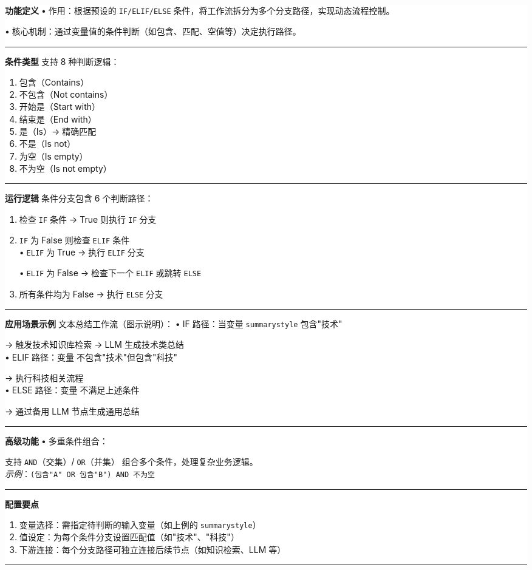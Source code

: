 **功能定义**
• 作用：根据预设的 `IF/ELIF/ELSE` 条件，将工作流拆分为多个分支路径，实现动态流程控制。

• 核心机制：通过变量值的条件判断（如包含、匹配、空值等）决定执行路径。


---

**条件类型**
支持 8 种判断逻辑：

1. 包含（Contains）
2. 不包含（Not contains）
3. 开始是（Start with）
4. 结束是（End with）
5. 是（Is）→ 精确匹配
6. 不是（Is not）
7. 为空（Is empty）
8. 不为空（Is not empty）

---

**运行逻辑**
条件分支包含 6 个判断路径：

1. 检查 `IF` 条件 → True 则执行 `IF` 分支
2. `IF` 为 False 则检查 `ELIF` 条件  
   • `ELIF` 为 True → 执行 `ELIF` 分支

   • `ELIF` 为 False → 检查下一个 `ELIF` 或跳转 `ELSE`

3. 所有条件均为 False → 执行 `ELSE` 分支

---

**应用场景示例**
文本总结工作流（图示说明）：
• IF 路径：当变量 `summarystyle` 包含"技术"

→ 触发技术知识库检索 → LLM 生成技术类总结  
• ELIF 路径：变量 不包含"技术"但包含"科技"

→ 执行科技相关流程  
• ELSE 路径：变量 不满足上述条件

→ 通过备用 LLM 节点生成通用总结

---

**高级功能**
• 多重条件组合：

支持 `AND`（交集）/ `OR`（并集） 组合多个条件，处理复杂业务逻辑。  
*示例*：`(包含"A" OR 包含"B") AND 不为空`

---

**配置要点**

1. 变量选择：需指定待判断的输入变量（如上例的 `summarystyle`）
2. 值设定：为每个条件分支设置匹配值（如"技术"、"科技"）
3. 下游连接：每个分支路径可独立连接后续节点（如知识检索、LLM 等）

---